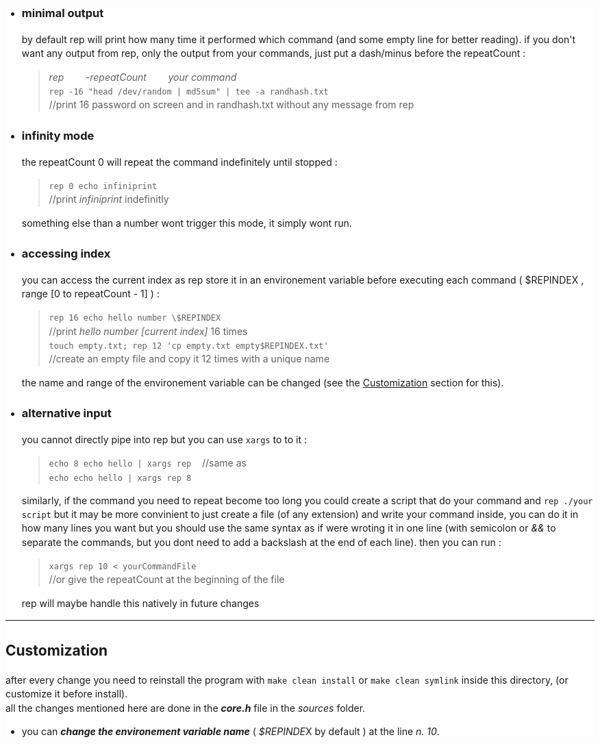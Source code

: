 - ### minimal output
  
  by default rep will print how many time it performed which command (and some empty line for better reading). if you don't want any output from rep, only the output from your commands, just put a dash/minus before the repeatCount :
  
  > *rep        -repeatCount        your command*  
  > `rep -16 "head /dev/random | md5sum" | tee -a randhash.txt`  
  > //print 16 password on screen and in randhash.txt without any message from rep

- ### infinity mode
  
  the repeatCount 0 will repeat the command  indefinitely until stopped :
  
  > `rep 0 echo infiniprint`  
  > //print *infiniprint* indefinitly  
  
  something else than a number wont trigger this mode, it simply wont run.

- ### accessing index
  
  you can access the current index as rep store it in an environement variable before executing each command ( $REPINDEX , range [0 to repeatCount - 1]  ) :
  
  > `rep 16 echo hello number \$REPINDEX`  
  > //print *hello number [current index]* 16 times  
  > `touch empty.txt; rep 12 'cp empty.txt empty$REPINDEX.txt'`  
  > //create an empty file and copy it 12 times with a unique name  
  
  the name and range of the environement variable can be changed (see the [Customization](#customization) section for this).

- ### alternative input
  
  you cannot directly pipe into rep but you can use `xargs` to to it :
  
  > `echo 8 echo hello | xargs rep`    //same as  
  > `echo echo hello | xargs rep 8`
  
  similarly, if the command you need to repeat become too long you could create a script that do your command and `rep ./yourscript` but it may be more convinient to just create a file (of any extension) and write your command inside, you can do it in how many lines you want but you should use the same syntax as if were wroting it in one line (with semicolon or *&&* to separate the commands, but you dont need to add a backslash at the end of each line). then you can run :
  
  > `xargs rep 10 < yourCommandFile`  
  > //or give the repeatCount at the beginning of the file
  
  rep will maybe handle this natively in future changes

---

## Customization

after every change you need to reinstall the program with `make clean install` or `make clean symlink` inside this directory, (or customize it before install).  
all the changes mentioned here are done in the ***core.h*** file in the *sources* folder.

- you can ***change the environement variable name*** ( *$REPINDE*X by default ) at the line *n. 10*.
